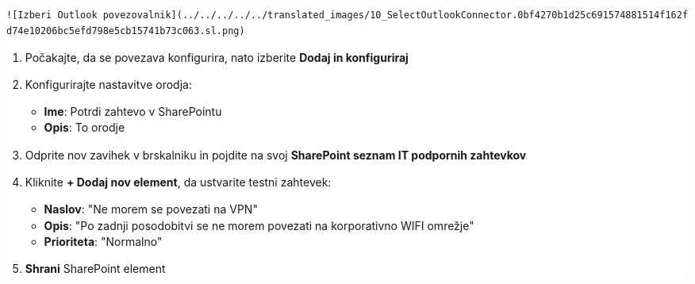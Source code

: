     ![Izberi Outlook povezovalnik](../../../../../translated_images/10_SelectOutlookConnector.0bf4270b1d25c691574881514f162fd74e10206bc5efd798e5cb15741b73c063.sl.png)

1. Počakajte, da se povezava konfigurira, nato izberite **Dodaj in konfiguriraj**

1. Konfigurirajte nastavitve orodja:

   - **Ime**: Potrdi zahtevo v SharePointu
   - **Opis**: To orodje
1. Odprite nov zavihek v brskalniku in pojdite na svoj **SharePoint seznam IT podpornih zahtevkov**
1. Kliknite **+ Dodaj nov element**, da ustvarite testni zahtevek:
   - **Naslov**: "Ne morem se povezati na VPN"
   - **Opis**: "Po zadnji posodobitvi se ne morem povezati na korporativno WIFI omrežje"
   - **Prioriteta**: "Normalno"

1. **Shrani** SharePoint element  